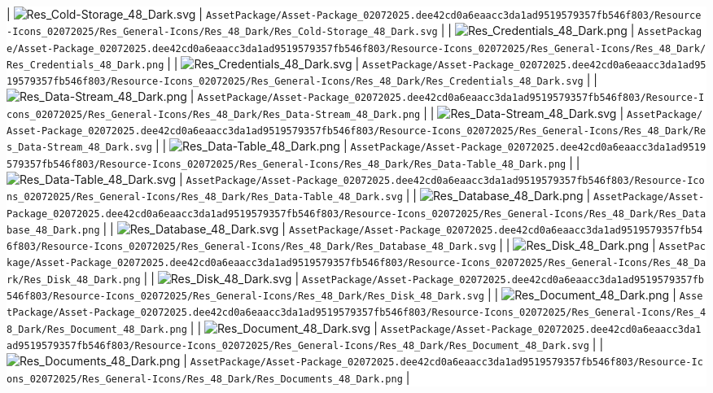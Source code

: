 | ![Res_Cold-Storage_48_Dark.svg](https://raw.githubusercontent.com/wiki/ugwis/diagram-as-code/AssetPackage/Asset-Package_02072025.dee42cd0a6eaacc3da1ad9519579357fb546f803/Resource-Icons_02072025/Res_General-Icons/Res_48_Dark/Res_Cold-Storage_48_Dark.svg) | `AssetPackage/Asset-Package_02072025.dee42cd0a6eaacc3da1ad9519579357fb546f803/Resource-Icons_02072025/Res_General-Icons/Res_48_Dark/Res_Cold-Storage_48_Dark.svg` |
| ![Res_Credentials_48_Dark.png](https://raw.githubusercontent.com/wiki/ugwis/diagram-as-code/AssetPackage/Asset-Package_02072025.dee42cd0a6eaacc3da1ad9519579357fb546f803/Resource-Icons_02072025/Res_General-Icons/Res_48_Dark/Res_Credentials_48_Dark.png) | `AssetPackage/Asset-Package_02072025.dee42cd0a6eaacc3da1ad9519579357fb546f803/Resource-Icons_02072025/Res_General-Icons/Res_48_Dark/Res_Credentials_48_Dark.png` |
| ![Res_Credentials_48_Dark.svg](https://raw.githubusercontent.com/wiki/ugwis/diagram-as-code/AssetPackage/Asset-Package_02072025.dee42cd0a6eaacc3da1ad9519579357fb546f803/Resource-Icons_02072025/Res_General-Icons/Res_48_Dark/Res_Credentials_48_Dark.svg) | `AssetPackage/Asset-Package_02072025.dee42cd0a6eaacc3da1ad9519579357fb546f803/Resource-Icons_02072025/Res_General-Icons/Res_48_Dark/Res_Credentials_48_Dark.svg` |
| ![Res_Data-Stream_48_Dark.png](https://raw.githubusercontent.com/wiki/ugwis/diagram-as-code/AssetPackage/Asset-Package_02072025.dee42cd0a6eaacc3da1ad9519579357fb546f803/Resource-Icons_02072025/Res_General-Icons/Res_48_Dark/Res_Data-Stream_48_Dark.png) | `AssetPackage/Asset-Package_02072025.dee42cd0a6eaacc3da1ad9519579357fb546f803/Resource-Icons_02072025/Res_General-Icons/Res_48_Dark/Res_Data-Stream_48_Dark.png` |
| ![Res_Data-Stream_48_Dark.svg](https://raw.githubusercontent.com/wiki/ugwis/diagram-as-code/AssetPackage/Asset-Package_02072025.dee42cd0a6eaacc3da1ad9519579357fb546f803/Resource-Icons_02072025/Res_General-Icons/Res_48_Dark/Res_Data-Stream_48_Dark.svg) | `AssetPackage/Asset-Package_02072025.dee42cd0a6eaacc3da1ad9519579357fb546f803/Resource-Icons_02072025/Res_General-Icons/Res_48_Dark/Res_Data-Stream_48_Dark.svg` |
| ![Res_Data-Table_48_Dark.png](https://raw.githubusercontent.com/wiki/ugwis/diagram-as-code/AssetPackage/Asset-Package_02072025.dee42cd0a6eaacc3da1ad9519579357fb546f803/Resource-Icons_02072025/Res_General-Icons/Res_48_Dark/Res_Data-Table_48_Dark.png) | `AssetPackage/Asset-Package_02072025.dee42cd0a6eaacc3da1ad9519579357fb546f803/Resource-Icons_02072025/Res_General-Icons/Res_48_Dark/Res_Data-Table_48_Dark.png` |
| ![Res_Data-Table_48_Dark.svg](https://raw.githubusercontent.com/wiki/ugwis/diagram-as-code/AssetPackage/Asset-Package_02072025.dee42cd0a6eaacc3da1ad9519579357fb546f803/Resource-Icons_02072025/Res_General-Icons/Res_48_Dark/Res_Data-Table_48_Dark.svg) | `AssetPackage/Asset-Package_02072025.dee42cd0a6eaacc3da1ad9519579357fb546f803/Resource-Icons_02072025/Res_General-Icons/Res_48_Dark/Res_Data-Table_48_Dark.svg` |
| ![Res_Database_48_Dark.png](https://raw.githubusercontent.com/wiki/ugwis/diagram-as-code/AssetPackage/Asset-Package_02072025.dee42cd0a6eaacc3da1ad9519579357fb546f803/Resource-Icons_02072025/Res_General-Icons/Res_48_Dark/Res_Database_48_Dark.png) | `AssetPackage/Asset-Package_02072025.dee42cd0a6eaacc3da1ad9519579357fb546f803/Resource-Icons_02072025/Res_General-Icons/Res_48_Dark/Res_Database_48_Dark.png` |
| ![Res_Database_48_Dark.svg](https://raw.githubusercontent.com/wiki/ugwis/diagram-as-code/AssetPackage/Asset-Package_02072025.dee42cd0a6eaacc3da1ad9519579357fb546f803/Resource-Icons_02072025/Res_General-Icons/Res_48_Dark/Res_Database_48_Dark.svg) | `AssetPackage/Asset-Package_02072025.dee42cd0a6eaacc3da1ad9519579357fb546f803/Resource-Icons_02072025/Res_General-Icons/Res_48_Dark/Res_Database_48_Dark.svg` |
| ![Res_Disk_48_Dark.png](https://raw.githubusercontent.com/wiki/ugwis/diagram-as-code/AssetPackage/Asset-Package_02072025.dee42cd0a6eaacc3da1ad9519579357fb546f803/Resource-Icons_02072025/Res_General-Icons/Res_48_Dark/Res_Disk_48_Dark.png) | `AssetPackage/Asset-Package_02072025.dee42cd0a6eaacc3da1ad9519579357fb546f803/Resource-Icons_02072025/Res_General-Icons/Res_48_Dark/Res_Disk_48_Dark.png` |
| ![Res_Disk_48_Dark.svg](https://raw.githubusercontent.com/wiki/ugwis/diagram-as-code/AssetPackage/Asset-Package_02072025.dee42cd0a6eaacc3da1ad9519579357fb546f803/Resource-Icons_02072025/Res_General-Icons/Res_48_Dark/Res_Disk_48_Dark.svg) | `AssetPackage/Asset-Package_02072025.dee42cd0a6eaacc3da1ad9519579357fb546f803/Resource-Icons_02072025/Res_General-Icons/Res_48_Dark/Res_Disk_48_Dark.svg` |
| ![Res_Document_48_Dark.png](https://raw.githubusercontent.com/wiki/ugwis/diagram-as-code/AssetPackage/Asset-Package_02072025.dee42cd0a6eaacc3da1ad9519579357fb546f803/Resource-Icons_02072025/Res_General-Icons/Res_48_Dark/Res_Document_48_Dark.png) | `AssetPackage/Asset-Package_02072025.dee42cd0a6eaacc3da1ad9519579357fb546f803/Resource-Icons_02072025/Res_General-Icons/Res_48_Dark/Res_Document_48_Dark.png` |
| ![Res_Document_48_Dark.svg](https://raw.githubusercontent.com/wiki/ugwis/diagram-as-code/AssetPackage/Asset-Package_02072025.dee42cd0a6eaacc3da1ad9519579357fb546f803/Resource-Icons_02072025/Res_General-Icons/Res_48_Dark/Res_Document_48_Dark.svg) | `AssetPackage/Asset-Package_02072025.dee42cd0a6eaacc3da1ad9519579357fb546f803/Resource-Icons_02072025/Res_General-Icons/Res_48_Dark/Res_Document_48_Dark.svg` |
| ![Res_Documents_48_Dark.png](https://raw.githubusercontent.com/wiki/ugwis/diagram-as-code/AssetPackage/Asset-Package_02072025.dee42cd0a6eaacc3da1ad9519579357fb546f803/Resource-Icons_02072025/Res_General-Icons/Res_48_Dark/Res_Documents_48_Dark.png) | `AssetPackage/Asset-Package_02072025.dee42cd0a6eaacc3da1ad9519579357fb546f803/Resource-Icons_02072025/Res_General-Icons/Res_48_Dark/Res_Documents_48_Dark.png` |